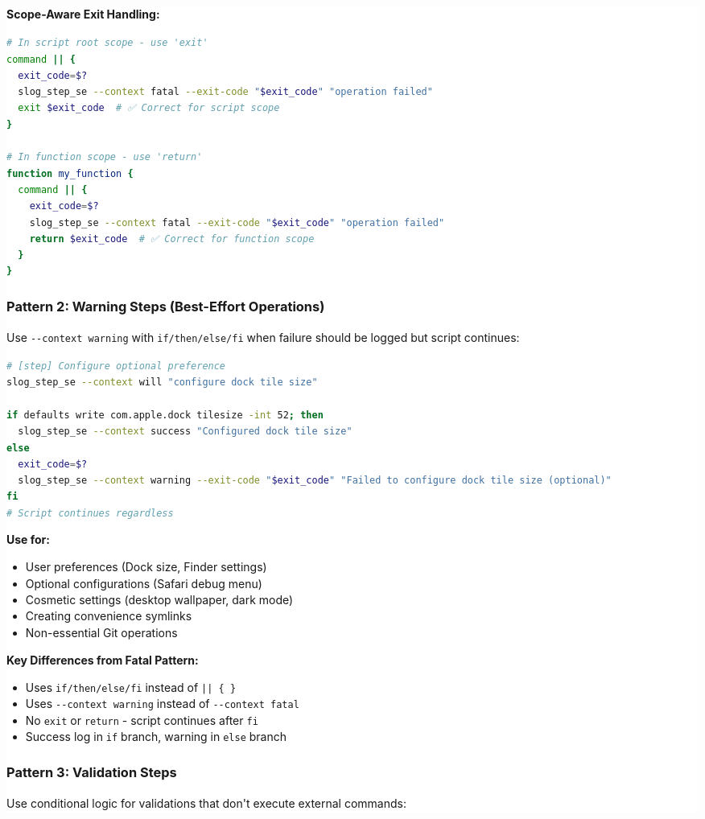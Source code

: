 **Scope-Aware Exit Handling:**
```zsh
# In script root scope - use 'exit'
command || {
  exit_code=$?
  slog_step_se --context fatal --exit-code "$exit_code" "operation failed"
  exit $exit_code  # ✅ Correct for script scope
}

# In function scope - use 'return'
function my_function {
  command || {
    exit_code=$?
    slog_step_se --context fatal --exit-code "$exit_code" "operation failed"
    return $exit_code  # ✅ Correct for function scope
  }
}
```

### Pattern 2: Warning Steps (Best-Effort Operations)

Use `--context warning` with `if/then/else/fi` when failure should be logged but script continues:

```zsh
# [step] Configure optional preference
slog_step_se --context will "configure dock tile size"

if defaults write com.apple.dock tilesize -int 52; then
  slog_step_se --context success "Configured dock tile size"
else
  exit_code=$?
  slog_step_se --context warning --exit-code "$exit_code" "Failed to configure dock tile size (optional)"
fi
# Script continues regardless
```

**Use for:**
-   User preferences (Dock size, Finder settings)
-   Optional configurations (Safari debug menu)
-   Cosmetic settings (desktop wallpaper, dark mode)
-   Creating convenience symlinks
-   Non-essential Git operations

**Key Differences from Fatal Pattern:**
-   Uses `if/then/else/fi` instead of `|| { }`
-   Uses `--context warning` instead of `--context fatal`
-   No `exit` or `return` - script continues after `fi`
-   Success log in `if` branch, warning in `else` branch

### Pattern 3: Validation Steps

Use conditional logic for validations that don't execute external commands:
